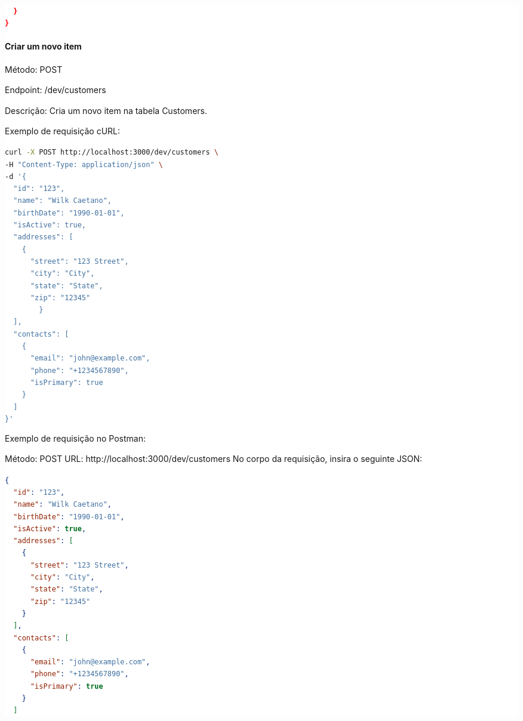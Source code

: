 ```json
  }
}
```

####  Criar um novo item

Método: POST

Endpoint: /dev/customers

Descrição: Cria um novo item na tabela Customers.

Exemplo de requisição cURL:

```bash
curl -X POST http://localhost:3000/dev/customers \
-H "Content-Type: application/json" \
-d '{
  "id": "123",
  "name": "Wilk Caetano",
  "birthDate": "1990-01-01",
  "isActive": true,
  "addresses": [
    {
      "street": "123 Street",
      "city": "City",
      "state": "State",
      "zip": "12345"
		}
  ],
  "contacts": [
    {
      "email": "john@example.com",
      "phone": "+1234567890",
      "isPrimary": true
    }
  ]
}'
```

Exemplo de requisição no Postman:

Método: POST
URL: http://localhost:3000/dev/customers
No corpo da requisição, insira o seguinte JSON:

```json
{
  "id": "123",
  "name": "Wilk Caetano",
  "birthDate": "1990-01-01",
  "isActive": true,
  "addresses": [
    {
      "street": "123 Street",
      "city": "City",
      "state": "State",
      "zip": "12345"
    }
  ],
  "contacts": [
    {
      "email": "john@example.com",
      "phone": "+1234567890",
      "isPrimary": true
    }
  ]
```